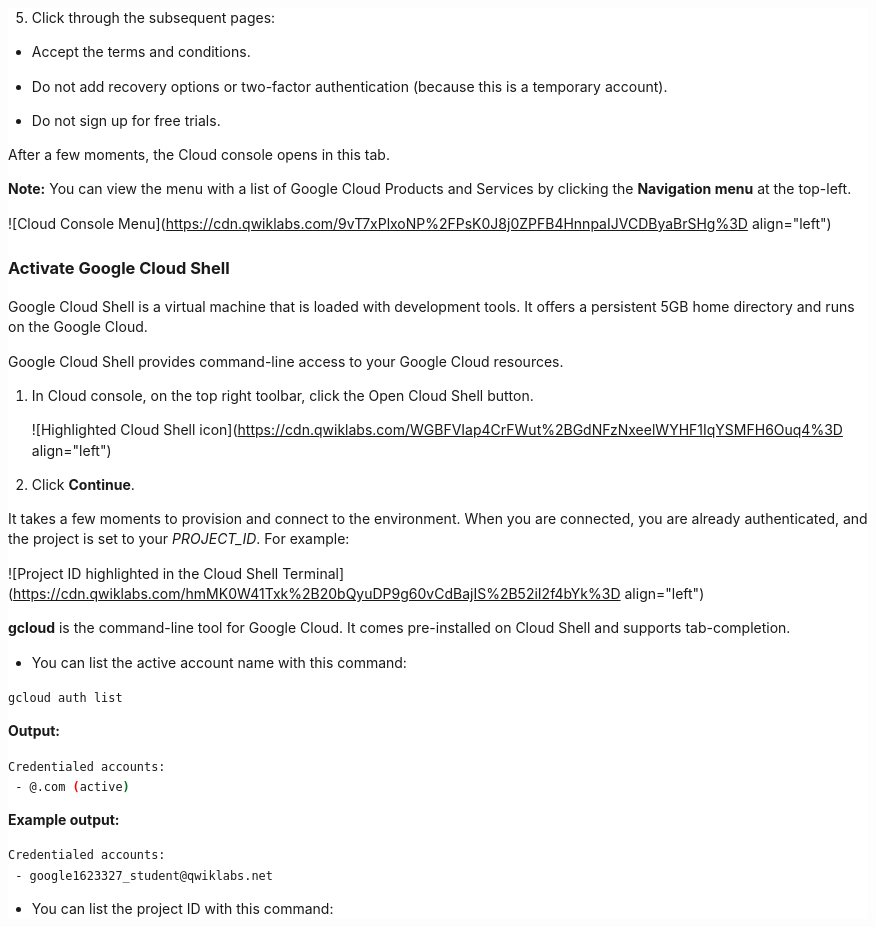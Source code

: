 5. Click through the subsequent pages:
    

* Accept the terms and conditions.
    
* Do not add recovery options or two-factor authentication (because this is a temporary account).
    
* Do not sign up for free trials.
    

After a few moments, the Cloud console opens in this tab.

**Note:** You can view the menu with a list of Google Cloud Products and Services by clicking the **Navigation menu** at the top-left.

![Cloud Console Menu](https://cdn.qwiklabs.com/9vT7xPlxoNP%2FPsK0J8j0ZPFB4HnnpaIJVCDByaBrSHg%3D align="left")

### Activate Google Cloud Shell

Google Cloud Shell is a virtual machine that is loaded with development tools. It offers a persistent 5GB home directory and runs on the Google Cloud.

Google Cloud Shell provides command-line access to your Google Cloud resources.

1. In Cloud console, on the top right toolbar, click the Open Cloud Shell button.
    
    ![Highlighted Cloud Shell icon](https://cdn.qwiklabs.com/WGBFVIap4CrFWut%2BGdNFzNxeelWYHF1IqYSMFH6Ouq4%3D align="left")
    
2. Click **Continue**.
    

It takes a few moments to provision and connect to the environment. When you are connected, you are already authenticated, and the project is set to your *PROJECT\_ID*. For example:

![Project ID highlighted in the Cloud Shell Terminal](https://cdn.qwiklabs.com/hmMK0W41Txk%2B20bQyuDP9g60vCdBajIS%2B52iI2f4bYk%3D align="left")

**gcloud** is the command-line tool for Google Cloud. It comes pre-installed on Cloud Shell and supports tab-completion.

* You can list the active account name with this command:
    

```bash
gcloud auth list
```

**Output:**

```bash
Credentialed accounts:
 - @.com (active)
```

**Example output:**

```bash
Credentialed accounts:
 - google1623327_student@qwiklabs.net
```

* You can list the project ID with this command:
    